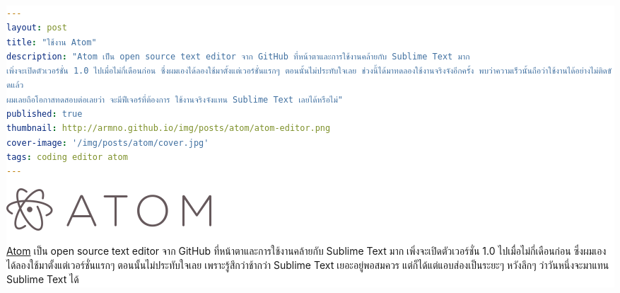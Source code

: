 ```yaml
---
layout: post
title: "ใช้งาน Atom"
description: "Atom เป็น open source text editor จาก GitHub ที่หน้าตาและการใช้งานคล้ายกับ Sublime Text มาก
เพิ่งจะเปิดตัวเวอร์ชั่น 1.0 ไปเมื่อไม่กี่เดือนก่อน ซึ่งผมเองได้ลองใช้มาตั้งแต่เวอร์ชั่นแรกๆ ตอนนั้นไม่ประทับใจเลย ช่วงนี้ได้มาทดลองใช้งานจริงจังอีกครั้ง พบว่าความเร็วนั้นถือว่าใช้งานได้อย่างไม่ติดขัดแล้ว
ผมเลยถือโอกาสทดสอบต่อเลยว่า จะมีฟีเจอร์ที่ต้องการ ใช้งานจริงจังแทน Sublime Text เลยได้หรือไม่"
published: true
thumbnail: http://armno.github.io/img/posts/atom/atom-editor.png
cover-image: '/img/posts/atom/cover.jpg'
tags: coding editor atom
---
```


<div class="text-center">
  <img src="/img/posts/atom/atom-logo-2x.png" alt="Atom Logo" width="290" height="60">
</div>

[Atom](https://atom.io/) เป็น open source text editor จาก GitHub ที่หน้าตาและการใช้งานคล้ายกับ Sublime Text มาก
เพิ่งจะเปิดตัวเวอร์ชั่น 1.0 ไปเมื่อไม่กี่เดือนก่อน ซึ่งผมเองได้ลองใช้มาตั้งแต่เวอร์ชั่นแรกๆ ตอนนั้นไม่ประทับใจเลย
เพราะรู้สึกว่าช้ากว่า Sublime Text เยอะอยู่พอสมควร แต่ก็ได้แต่แอบส่องเป็นระยะๆ หวังลึกๆ ว่าวันหนึ่งจะมาแทน
Sublime Text ได้

<div class="text-center">